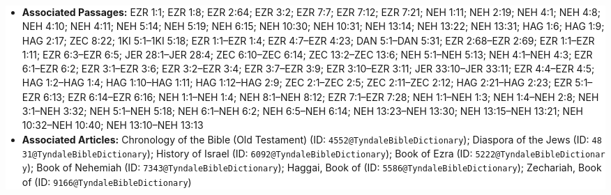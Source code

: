 * **Associated Passages:** EZR 1:1; EZR 1:8; EZR 2:64; EZR 3:2; EZR 7:7; EZR 7:12; EZR 7:21; NEH 1:11; NEH 2:19; NEH 4:1; NEH 4:8; NEH 4:10; NEH 4:11; NEH 5:14; NEH 5:19; NEH 6:15; NEH 10:30; NEH 10:31; NEH 13:14; NEH 13:22; NEH 13:31; HAG 1:6; HAG 1:9; HAG 2:17; ZEC 8:22; 1KI 5:1–1KI 5:18; EZR 1:1–EZR 1:4; EZR 4:7–EZR 4:23; DAN 5:1–DAN 5:31; EZR 2:68–EZR 2:69; EZR 1:1–EZR 1:11; EZR 6:3–EZR 6:5; JER 28:1–JER 28:4; ZEC 6:10–ZEC 6:14; ZEC 13:2–ZEC 13:6; NEH 5:1–NEH 5:13; NEH 4:1–NEH 4:3; EZR 6:1–EZR 6:2; EZR 3:1–EZR 3:6; EZR 3:2–EZR 3:4; EZR 3:7–EZR 3:9; EZR 3:10–EZR 3:11; JER 33:10–JER 33:11; EZR 4:4–EZR 4:5; HAG 1:2–HAG 1:4; HAG 1:10–HAG 1:11; HAG 1:12–HAG 2:9; ZEC 2:1–ZEC 2:5; ZEC 2:11–ZEC 2:12; HAG 2:21–HAG 2:23; EZR 5:1–EZR 6:13; EZR 6:14–EZR 6:16; NEH 1:1–NEH 1:4; NEH 8:1–NEH 8:12; EZR 7:1–EZR 7:28; NEH 1:1–NEH 1:3; NEH 1:4–NEH 2:8; NEH 3:1–NEH 3:32; NEH 5:1–NEH 5:18; NEH 6:1–NEH 6:2; NEH 6:5–NEH 6:14; NEH 13:23–NEH 13:30; NEH 13:15–NEH 13:21; NEH 10:32–NEH 10:40; NEH 13:10–NEH 13:13
* **Associated Articles:** Chronology of the Bible (Old Testament) (ID: `4552@TyndaleBibleDictionary`); Diaspora of the Jews (ID: `4831@TyndaleBibleDictionary`); History of Israel (ID: `6092@TyndaleBibleDictionary`); Book of Ezra (ID: `5222@TyndaleBibleDictionary`); Book of Nehemiah (ID: `7343@TyndaleBibleDictionary`); Haggai, Book of (ID: `5586@TyndaleBibleDictionary`); Zechariah, Book of (ID: `9166@TyndaleBibleDictionary`)

